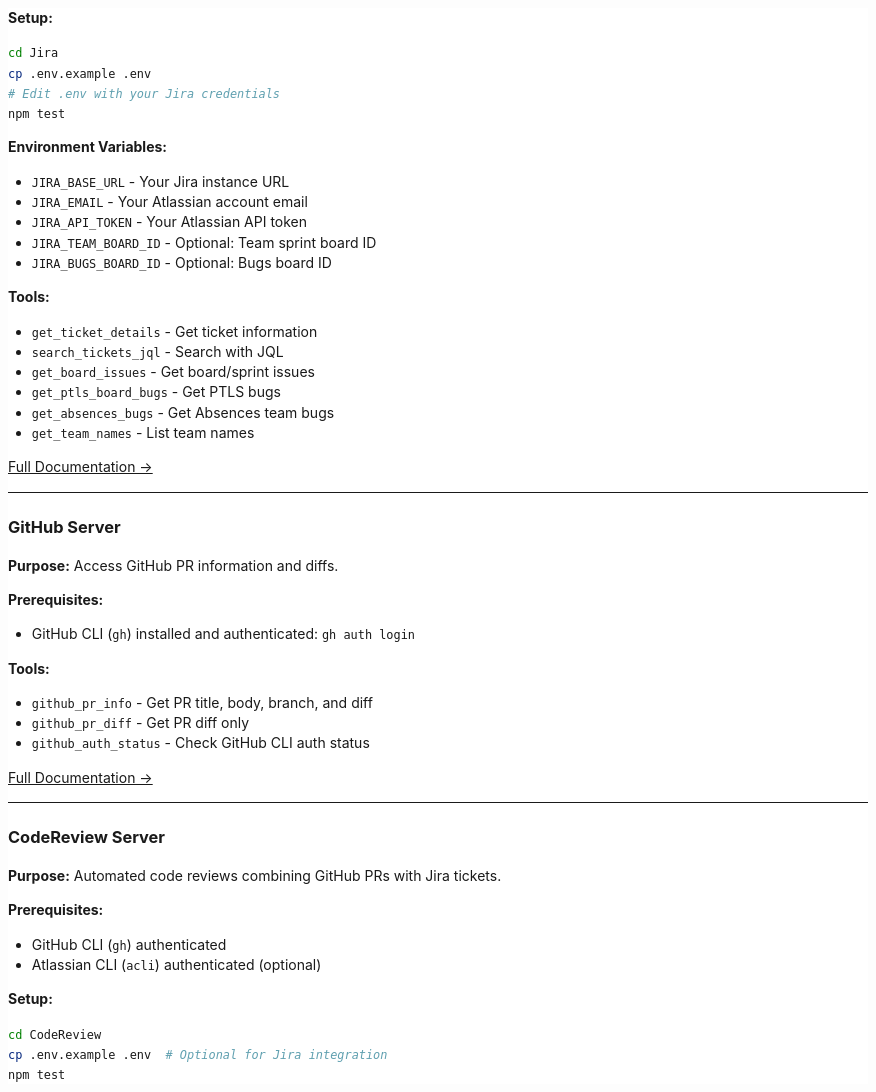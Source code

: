 **Setup:**
```bash
cd Jira
cp .env.example .env
# Edit .env with your Jira credentials
npm test
```

**Environment Variables:**
- `JIRA_BASE_URL` - Your Jira instance URL
- `JIRA_EMAIL` - Your Atlassian account email
- `JIRA_API_TOKEN` - Your Atlassian API token
- `JIRA_TEAM_BOARD_ID` - Optional: Team sprint board ID
- `JIRA_BUGS_BOARD_ID` - Optional: Bugs board ID

**Tools:**
- `get_ticket_details` - Get ticket information
- `search_tickets_jql` - Search with JQL
- `get_board_issues` - Get board/sprint issues
- `get_ptls_board_bugs` - Get PTLS bugs
- `get_absences_bugs` - Get Absences team bugs
- `get_team_names` - List team names

[Full Documentation →](Jira/README.md)

---

### GitHub Server

**Purpose:** Access GitHub PR information and diffs.

**Prerequisites:**
- GitHub CLI (`gh`) installed and authenticated: `gh auth login`

**Tools:**
- `github_pr_info` - Get PR title, body, branch, and diff
- `github_pr_diff` - Get PR diff only
- `github_auth_status` - Check GitHub CLI auth status

[Full Documentation →](GitHub/README.md)

---

### CodeReview Server

**Purpose:** Automated code reviews combining GitHub PRs with Jira tickets.

**Prerequisites:**
- GitHub CLI (`gh`) authenticated
- Atlassian CLI (`acli`) authenticated (optional)

**Setup:**
```bash
cd CodeReview
cp .env.example .env  # Optional for Jira integration
npm test
```
